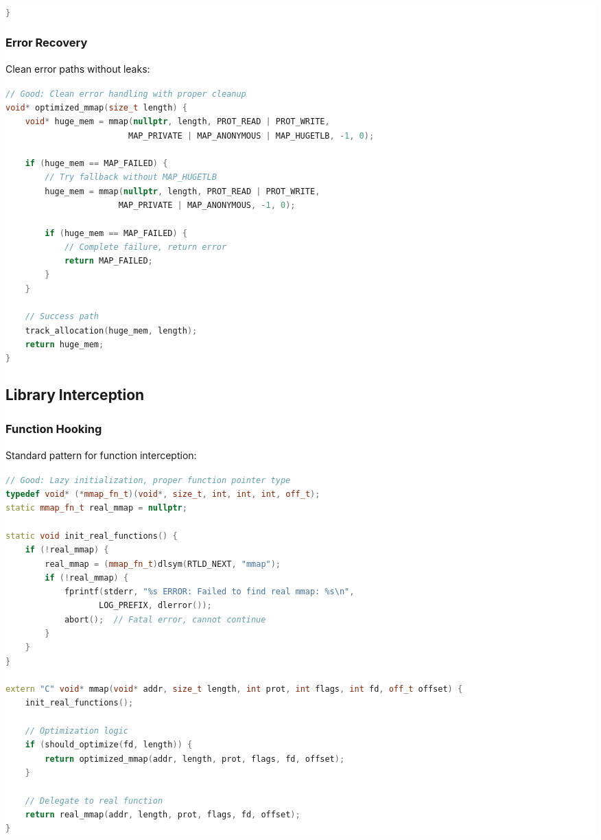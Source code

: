 ```cpp
}
```

### Error Recovery

Clean error paths without leaks:

```cpp
// Good: Clean error handling with proper cleanup
void* optimized_mmap(size_t length) {
    void* huge_mem = mmap(nullptr, length, PROT_READ | PROT_WRITE,
                         MAP_PRIVATE | MAP_ANONYMOUS | MAP_HUGETLB, -1, 0);

    if (huge_mem == MAP_FAILED) {
        // Try fallback without MAP_HUGETLB
        huge_mem = mmap(nullptr, length, PROT_READ | PROT_WRITE,
                       MAP_PRIVATE | MAP_ANONYMOUS, -1, 0);

        if (huge_mem == MAP_FAILED) {
            // Complete failure, return error
            return MAP_FAILED;
        }
    }

    // Success path
    track_allocation(huge_mem, length);
    return huge_mem;
}
```

## Library Interception

### Function Hooking

Standard pattern for function interception:

```cpp
// Good: Lazy initialization, proper function pointer type
typedef void* (*mmap_fn_t)(void*, size_t, int, int, int, off_t);
static mmap_fn_t real_mmap = nullptr;

static void init_real_functions() {
    if (!real_mmap) {
        real_mmap = (mmap_fn_t)dlsym(RTLD_NEXT, "mmap");
        if (!real_mmap) {
            fprintf(stderr, "%s ERROR: Failed to find real mmap: %s\n",
                   LOG_PREFIX, dlerror());
            abort();  // Fatal error, cannot continue
        }
    }
}

extern "C" void* mmap(void* addr, size_t length, int prot, int flags, int fd, off_t offset) {
    init_real_functions();

    // Optimization logic
    if (should_optimize(fd, length)) {
        return optimized_mmap(addr, length, prot, flags, fd, offset);
    }

    // Delegate to real function
    return real_mmap(addr, length, prot, flags, fd, offset);
}
```
